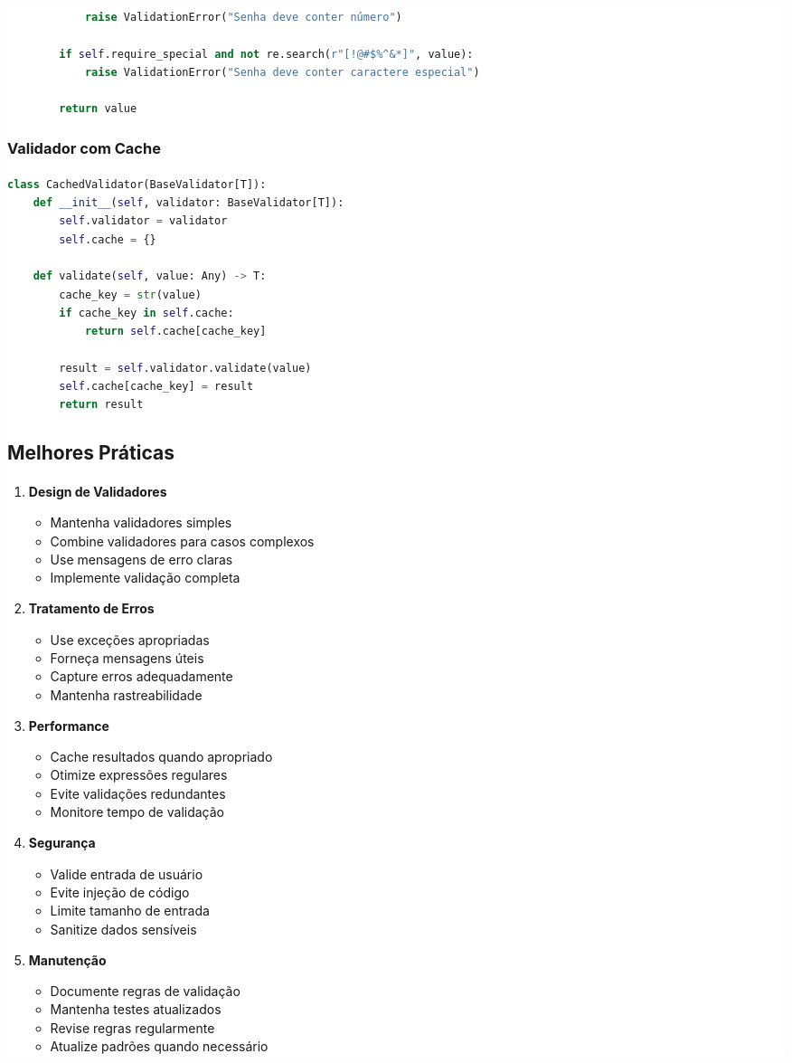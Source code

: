 ```python
            raise ValidationError("Senha deve conter número")
        
        if self.require_special and not re.search(r"[!@#$%^&*]", value):
            raise ValidationError("Senha deve conter caractere especial")
        
        return value
```

### Validador com Cache

```python
class CachedValidator(BaseValidator[T]):
    def __init__(self, validator: BaseValidator[T]):
        self.validator = validator
        self.cache = {}
    
    def validate(self, value: Any) -> T:
        cache_key = str(value)
        if cache_key in self.cache:
            return self.cache[cache_key]
        
        result = self.validator.validate(value)
        self.cache[cache_key] = result
        return result
```

## Melhores Práticas

1. **Design de Validadores**
   - Mantenha validadores simples
   - Combine validadores para casos complexos
   - Use mensagens de erro claras
   - Implemente validação completa

2. **Tratamento de Erros**
   - Use exceções apropriadas
   - Forneça mensagens úteis
   - Capture erros adequadamente
   - Mantenha rastreabilidade

3. **Performance**
   - Cache resultados quando apropriado
   - Otimize expressões regulares
   - Evite validações redundantes
   - Monitore tempo de validação

4. **Segurança**
   - Valide entrada de usuário
   - Evite injeção de código
   - Limite tamanho de entrada
   - Sanitize dados sensíveis

5. **Manutenção**
   - Documente regras de validação
   - Mantenha testes atualizados
   - Revise regras regularmente
   - Atualize padrões quando necessário
